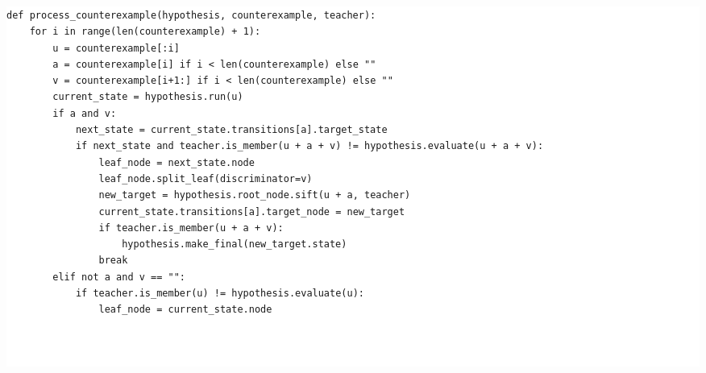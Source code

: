 <pre class=" language-python"><code class="prism  language-python"><span class="token keyword">def</span> <span class="token function">process_counterexample</span><span class="token punctuation">(</span>hypothesis<span class="token punctuation">,</span> counterexample<span class="token punctuation">,</span> teacher<span class="token punctuation">)</span><span class="token punctuation">:</span>
    <span class="token keyword">for</span> i <span class="token keyword">in</span> <span class="token builtin">range</span><span class="token punctuation">(</span><span class="token builtin">len</span><span class="token punctuation">(</span>counterexample<span class="token punctuation">)</span> <span class="token operator">+</span> <span class="token number">1</span><span class="token punctuation">)</span><span class="token punctuation">:</span>
        u <span class="token operator">=</span> counterexample<span class="token punctuation">[</span><span class="token punctuation">:</span>i<span class="token punctuation">]</span>
        a <span class="token operator">=</span> counterexample<span class="token punctuation">[</span>i<span class="token punctuation">]</span> <span class="token keyword">if</span> i <span class="token operator">&lt;</span> <span class="token builtin">len</span><span class="token punctuation">(</span>counterexample<span class="token punctuation">)</span> <span class="token keyword">else</span> <span class="token string">""</span>
        v <span class="token operator">=</span> counterexample<span class="token punctuation">[</span>i<span class="token operator">+</span><span class="token number">1</span><span class="token punctuation">:</span><span class="token punctuation">]</span> <span class="token keyword">if</span> i <span class="token operator">&lt;</span> <span class="token builtin">len</span><span class="token punctuation">(</span>counterexample<span class="token punctuation">)</span> <span class="token keyword">else</span> <span class="token string">""</span>
        current_state <span class="token operator">=</span> hypothesis<span class="token punctuation">.</span>run<span class="token punctuation">(</span>u<span class="token punctuation">)</span>
        <span class="token keyword">if</span> a <span class="token operator">and</span> v<span class="token punctuation">:</span>
            next_state <span class="token operator">=</span> current_state<span class="token punctuation">.</span>transitions<span class="token punctuation">[</span>a<span class="token punctuation">]</span><span class="token punctuation">.</span>target_state
            <span class="token keyword">if</span> next_state <span class="token operator">and</span> teacher<span class="token punctuation">.</span>is_member<span class="token punctuation">(</span>u <span class="token operator">+</span> a <span class="token operator">+</span> v<span class="token punctuation">)</span> <span class="token operator">!=</span> hypothesis<span class="token punctuation">.</span>evaluate<span class="token punctuation">(</span>u <span class="token operator">+</span> a <span class="token operator">+</span> v<span class="token punctuation">)</span><span class="token punctuation">:</span>
                leaf_node <span class="token operator">=</span> next_state<span class="token punctuation">.</span>node
                leaf_node<span class="token punctuation">.</span>split_leaf<span class="token punctuation">(</span>discriminator<span class="token operator">=</span>v<span class="token punctuation">)</span>
                new_target <span class="token operator">=</span> hypothesis<span class="token punctuation">.</span>root_node<span class="token punctuation">.</span>sift<span class="token punctuation">(</span>u <span class="token operator">+</span> a<span class="token punctuation">,</span> teacher<span class="token punctuation">)</span>
                current_state<span class="token punctuation">.</span>transitions<span class="token punctuation">[</span>a<span class="token punctuation">]</span><span class="token punctuation">.</span>target_node <span class="token operator">=</span> new_target
                <span class="token keyword">if</span> teacher<span class="token punctuation">.</span>is_member<span class="token punctuation">(</span>u <span class="token operator">+</span> a <span class="token operator">+</span> v<span class="token punctuation">)</span><span class="token punctuation">:</span>
                    hypothesis<span class="token punctuation">.</span>make_final<span class="token punctuation">(</span>new_target<span class="token punctuation">.</span>state<span class="token punctuation">)</span>
                <span class="token keyword">break</span>
        <span class="token keyword">elif</span> <span class="token operator">not</span> a <span class="token operator">and</span> v <span class="token operator">==</span> <span class="token string">""</span><span class="token punctuation">:</span>
            <span class="token keyword">if</span> teacher<span class="token punctuation">.</span>is_member<span class="token punctuation">(</span>u<span class="token punctuation">)</span> <span class="token operator">!=</span> hypothesis<span class="token punctuation">.</span>evaluate<span class="token punctuation">(</span>u<span class="token punctuation">)</span><span class="token punctuation">:</span>
                leaf_node <span class="token operator">=</span> current_state<span class="token punctuation">.</span>node